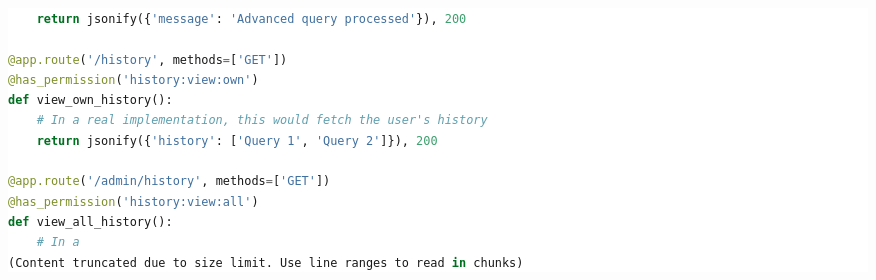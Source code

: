 ```python
    return jsonify({'message': 'Advanced query processed'}), 200

@app.route('/history', methods=['GET'])
@has_permission('history:view:own')
def view_own_history():
    # In a real implementation, this would fetch the user's history
    return jsonify({'history': ['Query 1', 'Query 2']}), 200

@app.route('/admin/history', methods=['GET'])
@has_permission('history:view:all')
def view_all_history():
    # In a 
(Content truncated due to size limit. Use line ranges to read in chunks)
